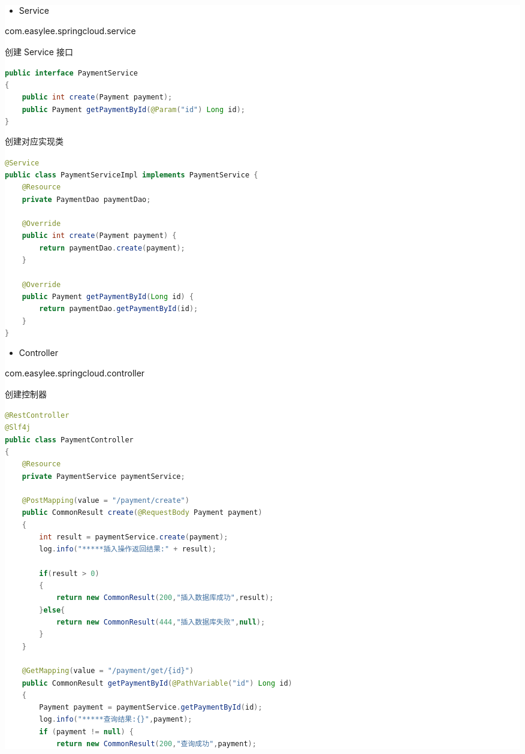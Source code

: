 - Service

com.easylee.springcloud.service

创建 Service 接口

```java
public interface PaymentService
{
    public int create(Payment payment);
    public Payment getPaymentById(@Param("id") Long id);
}
```

创建对应实现类

```java
@Service
public class PaymentServiceImpl implements PaymentService {
    @Resource
    private PaymentDao paymentDao;

    @Override
    public int create(Payment payment) {
        return paymentDao.create(payment);
    }

    @Override
    public Payment getPaymentById(Long id) {
        return paymentDao.getPaymentById(id);
    }
}
```

- Controller

com.easylee.springcloud.controller

创建控制器

```java
@RestController
@Slf4j
public class PaymentController
{
    @Resource
    private PaymentService paymentService;

    @PostMapping(value = "/payment/create")
    public CommonResult create(@RequestBody Payment payment)
    {
        int result = paymentService.create(payment);
        log.info("*****插入操作返回结果:" + result);

        if(result > 0)
        {
            return new CommonResult(200,"插入数据库成功",result);
        }else{
            return new CommonResult(444,"插入数据库失败",null);
        }
    }

    @GetMapping(value = "/payment/get/{id}")
    public CommonResult getPaymentById(@PathVariable("id") Long id)
    {
        Payment payment = paymentService.getPaymentById(id);
        log.info("*****查询结果:{}",payment);
        if (payment != null) {
            return new CommonResult(200,"查询成功",payment);
```